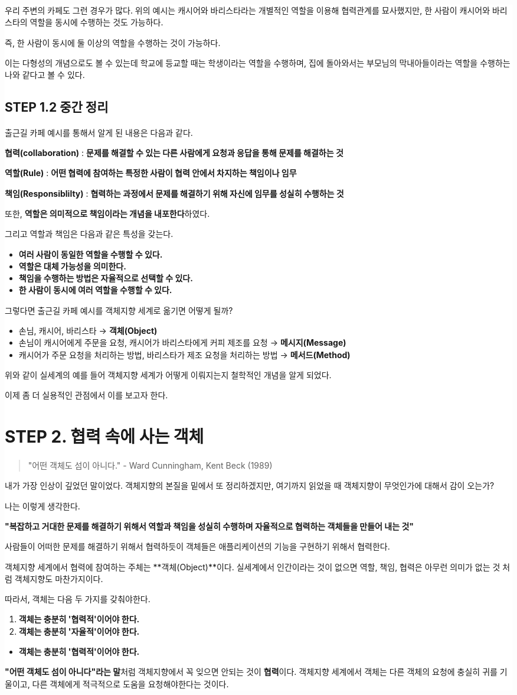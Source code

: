 우리 주변의 카페도 그런 경우가 많다. 위의 예시는 캐시어와 바리스타라는 개별적인 역할을 이용해 협력관계를 묘사했지만, 한 사람이 캐시어와 바리스타의 역할을 동시에 수행하는 것도 가능하다. 

즉, 한 사람이 동시에 둘 이상의 역할을 수행하는 것이 가능하다.

이는 다형성의 개념으로도 볼 수 있는데 학교에 등교할 때는 학생이라는 역할을 수행하며, 집에 돌아와서는 부모님의 막내아들이라는 역할을 수행하는 나와 같다고 볼 수 있다.

## STEP 1.2 중간 정리

출근길 카페 예시를 통해서 알게 된 내용은 다음과 같다.

**협력(collaboration)** : **문제를 해결할 수 있는 다른 사람에게 요청과 응답을 통해 문제를 해결하는 것**

**역할(Rule)** : **어떤 협력에 참여하는 특정한 사람이 협력 안에서 차지하는 책임이나 임무**

**책임(Responsiblilty)** :  **협력하는 과정에서 문제를 해결하기 위해 자신에 임무를 성실히 수행하는 것**

또한, **역할은 의미적으로 책임이라는 개념을 내포한다**하였다.

그리고 역할과 책임은 다음과 같은 특성을 갖는다.

- **여러 사람이 동일한 역할을 수행할 수 있다.**
- **역할은 대체 가능성을 의미한다.**
- **책임을 수행하는 방법은 자율적으로 선택할 수 있다.**
- **한 사람이 동시에 여러 역할을 수행할 수 있다.**

그렇다면 출근길 카페 예시를 객체지향 세계로 옮기면 어떻게 될까?

- 손님, 캐시어, 바리스타 → **객체(Object)**
- 손님이 캐시어에게 주문을 요청, 캐시어가 바리스타에게 커피 제조를 요청 → **메시지(Message)**
- 캐시어가 주문 요청을 처리하는 방법, 바리스타가 제조 요청을 처리하는 방법 → **메서드(Method)**

위와 같이 실세계의 예를 들어 객체지향 세계가 어떻게 이뤄지는지 철학적인 개념을 알게 되었다.

이제 좀 더 실용적인 관점에서 이를 보고자 한다.

# STEP 2. 협력 속에 사는 객체

> "어떤 객체도 섬이 아니다." - Ward Cunningham, Kent Beck (1989)

내가 가장 인상이 깊었던 말이었다. 객체지향의 본질을 밑에서 또 정리하겠지만, 여기까지 읽었을 때 객체지향이 무엇인가에 대해서 감이 오는가?

나는 이렇게 생각한다. 

**"복잡하고 거대한 문제를 해결하기 위해서 역할과 책임을 성실히 수행하며 자율적으로 협력하는 객체들을 만들어 내는 것"**

사람들이 어떠한 문제를 해결하기 위해서 협력하듯이 객체들은 애플리케이션의 기능을 구현하기 위해서 협력한다.

객체지향 세계에서 협력에 참여하는 주체는 **객체(Object)**이다. 실세계에서 인간이라는 것이 없으면 역할, 책임, 협력은 아무런 의미가 없는 것 처럼 객체지향도 마찬가지이다. 

따라서, 객체는 다음 두 가지를 갖춰야한다.

1. **객체는 충분히 '협력적'이어야 한다.**
2. **객체는 충분히 '자율적'이어야 한다.**

- **객체는 충분히 '협력적'이어야 한다.**

**"어떤 객체도 섬이 아니다"라는 말**처럼 객체지향에서 꼭 잊으면 안되는 것이 **협력**이다. 객체지향 세계에서 객체는 다른 객체의 요청에 충실히 귀를 기울이고, 다른 객체에게 적극적으로 도움을 요청해야한다는 것이다.
